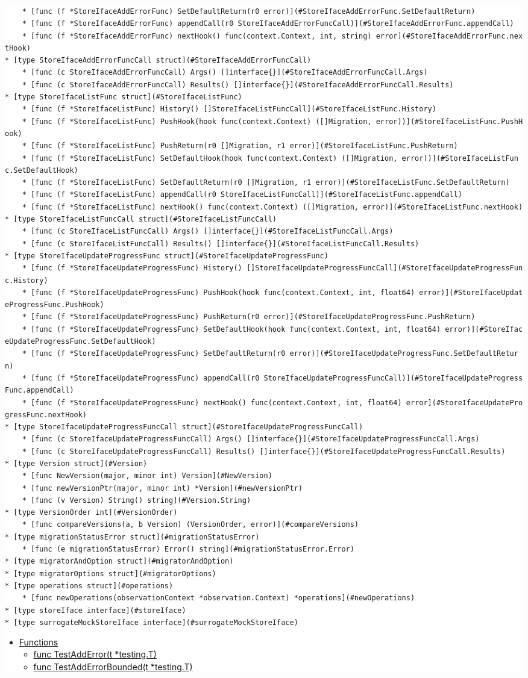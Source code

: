         * [func (f *StoreIfaceAddErrorFunc) SetDefaultReturn(r0 error)](#StoreIfaceAddErrorFunc.SetDefaultReturn)
        * [func (f *StoreIfaceAddErrorFunc) appendCall(r0 StoreIfaceAddErrorFuncCall)](#StoreIfaceAddErrorFunc.appendCall)
        * [func (f *StoreIfaceAddErrorFunc) nextHook() func(context.Context, int, string) error](#StoreIfaceAddErrorFunc.nextHook)
    * [type StoreIfaceAddErrorFuncCall struct](#StoreIfaceAddErrorFuncCall)
        * [func (c StoreIfaceAddErrorFuncCall) Args() []interface{}](#StoreIfaceAddErrorFuncCall.Args)
        * [func (c StoreIfaceAddErrorFuncCall) Results() []interface{}](#StoreIfaceAddErrorFuncCall.Results)
    * [type StoreIfaceListFunc struct](#StoreIfaceListFunc)
        * [func (f *StoreIfaceListFunc) History() []StoreIfaceListFuncCall](#StoreIfaceListFunc.History)
        * [func (f *StoreIfaceListFunc) PushHook(hook func(context.Context) ([]Migration, error))](#StoreIfaceListFunc.PushHook)
        * [func (f *StoreIfaceListFunc) PushReturn(r0 []Migration, r1 error)](#StoreIfaceListFunc.PushReturn)
        * [func (f *StoreIfaceListFunc) SetDefaultHook(hook func(context.Context) ([]Migration, error))](#StoreIfaceListFunc.SetDefaultHook)
        * [func (f *StoreIfaceListFunc) SetDefaultReturn(r0 []Migration, r1 error)](#StoreIfaceListFunc.SetDefaultReturn)
        * [func (f *StoreIfaceListFunc) appendCall(r0 StoreIfaceListFuncCall)](#StoreIfaceListFunc.appendCall)
        * [func (f *StoreIfaceListFunc) nextHook() func(context.Context) ([]Migration, error)](#StoreIfaceListFunc.nextHook)
    * [type StoreIfaceListFuncCall struct](#StoreIfaceListFuncCall)
        * [func (c StoreIfaceListFuncCall) Args() []interface{}](#StoreIfaceListFuncCall.Args)
        * [func (c StoreIfaceListFuncCall) Results() []interface{}](#StoreIfaceListFuncCall.Results)
    * [type StoreIfaceUpdateProgressFunc struct](#StoreIfaceUpdateProgressFunc)
        * [func (f *StoreIfaceUpdateProgressFunc) History() []StoreIfaceUpdateProgressFuncCall](#StoreIfaceUpdateProgressFunc.History)
        * [func (f *StoreIfaceUpdateProgressFunc) PushHook(hook func(context.Context, int, float64) error)](#StoreIfaceUpdateProgressFunc.PushHook)
        * [func (f *StoreIfaceUpdateProgressFunc) PushReturn(r0 error)](#StoreIfaceUpdateProgressFunc.PushReturn)
        * [func (f *StoreIfaceUpdateProgressFunc) SetDefaultHook(hook func(context.Context, int, float64) error)](#StoreIfaceUpdateProgressFunc.SetDefaultHook)
        * [func (f *StoreIfaceUpdateProgressFunc) SetDefaultReturn(r0 error)](#StoreIfaceUpdateProgressFunc.SetDefaultReturn)
        * [func (f *StoreIfaceUpdateProgressFunc) appendCall(r0 StoreIfaceUpdateProgressFuncCall)](#StoreIfaceUpdateProgressFunc.appendCall)
        * [func (f *StoreIfaceUpdateProgressFunc) nextHook() func(context.Context, int, float64) error](#StoreIfaceUpdateProgressFunc.nextHook)
    * [type StoreIfaceUpdateProgressFuncCall struct](#StoreIfaceUpdateProgressFuncCall)
        * [func (c StoreIfaceUpdateProgressFuncCall) Args() []interface{}](#StoreIfaceUpdateProgressFuncCall.Args)
        * [func (c StoreIfaceUpdateProgressFuncCall) Results() []interface{}](#StoreIfaceUpdateProgressFuncCall.Results)
    * [type Version struct](#Version)
        * [func NewVersion(major, minor int) Version](#NewVersion)
        * [func newVersionPtr(major, minor int) *Version](#newVersionPtr)
        * [func (v Version) String() string](#Version.String)
    * [type VersionOrder int](#VersionOrder)
        * [func compareVersions(a, b Version) (VersionOrder, error)](#compareVersions)
    * [type migrationStatusError struct](#migrationStatusError)
        * [func (e migrationStatusError) Error() string](#migrationStatusError.Error)
    * [type migratorAndOption struct](#migratorAndOption)
    * [type migratorOptions struct](#migratorOptions)
    * [type operations struct](#operations)
        * [func newOperations(observationContext *observation.Context) *operations](#newOperations)
    * [type storeIface interface](#storeIface)
    * [type surrogateMockStoreIface interface](#surrogateMockStoreIface)
* [Functions](#func)
    * [func TestAddError(t *testing.T)](#TestAddError)
    * [func TestAddErrorBounded(t *testing.T)](#TestAddErrorBounded)